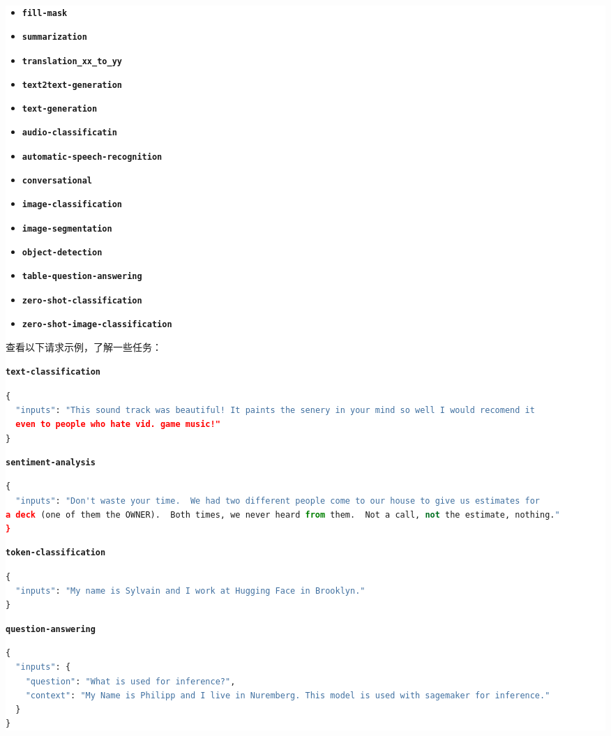 +   **`fill-mask`**

+   **`summarization`**

+   **`translation_xx_to_yy`**

+   **`text2text-generation`**

+   **`text-generation`**

+   **`audio-classificatin`**

+   **`automatic-speech-recognition`**

+   **`conversational`**

+   **`image-classification`**

+   **`image-segmentation`**

+   **`object-detection`**

+   **`table-question-answering`**

+   **`zero-shot-classification`**

+   **`zero-shot-image-classification`**

查看以下请求示例，了解一些任务：

**`text-classification`**

```py
{
  "inputs": "This sound track was beautiful! It paints the senery in your mind so well I would recomend it
  even to people who hate vid. game music!"
}
```

**`sentiment-analysis`**

```py
{
  "inputs": "Don't waste your time.  We had two different people come to our house to give us estimates for
a deck (one of them the OWNER).  Both times, we never heard from them.  Not a call, not the estimate, nothing."
}
```

**`token-classification`**

```py
{
  "inputs": "My name is Sylvain and I work at Hugging Face in Brooklyn."
}
```

**`question-answering`**

```py
{
  "inputs": {
    "question": "What is used for inference?",
    "context": "My Name is Philipp and I live in Nuremberg. This model is used with sagemaker for inference."
  }
}
```
